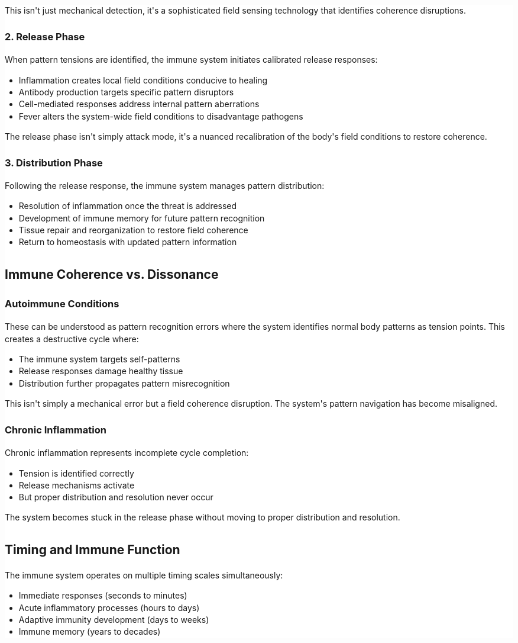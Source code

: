 This isn't just mechanical detection, it's a sophisticated field sensing technology that identifies coherence disruptions.

### 2. Release Phase

When pattern tensions are identified, the immune system initiates calibrated release responses:

- Inflammation creates local field conditions conducive to healing
- Antibody production targets specific pattern disruptors
- Cell-mediated responses address internal pattern aberrations
- Fever alters the system-wide field conditions to disadvantage pathogens

The release phase isn't simply attack mode, it's a nuanced recalibration of the body's field conditions to restore coherence.

### 3. Distribution Phase

Following the release response, the immune system manages pattern distribution:

- Resolution of inflammation once the threat is addressed
- Development of immune memory for future pattern recognition
- Tissue repair and reorganization to restore field coherence
- Return to homeostasis with updated pattern information

## Immune Coherence vs. Dissonance

### Autoimmune Conditions

These can be understood as pattern recognition errors where the system identifies normal body patterns as tension points. This creates a destructive cycle where:

- The immune system targets self-patterns
- Release responses damage healthy tissue
- Distribution further propagates pattern misrecognition

This isn't simply a mechanical error but a field coherence disruption. The system's pattern navigation has become misaligned.

### Chronic Inflammation

Chronic inflammation represents incomplete cycle completion:

- Tension is identified correctly
- Release mechanisms activate
- But proper distribution and resolution never occur

The system becomes stuck in the release phase without moving to proper distribution and resolution.

## Timing and Immune Function

The immune system operates on multiple timing scales simultaneously:

- Immediate responses (seconds to minutes)
- Acute inflammatory processes (hours to days)
- Adaptive immunity development (days to weeks)
- Immune memory (years to decades)
